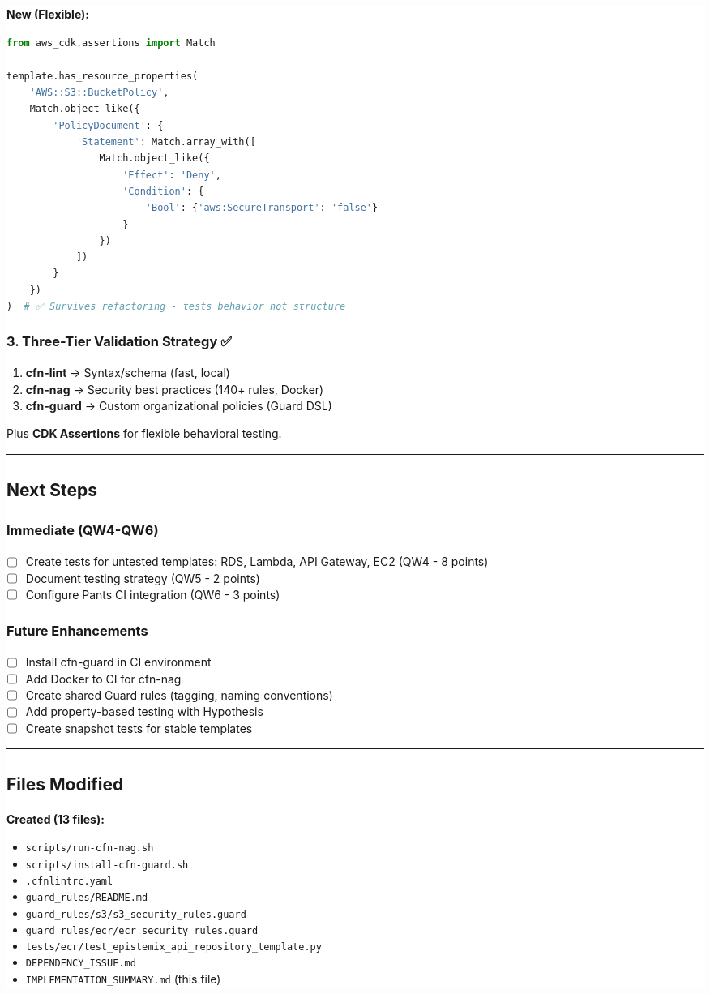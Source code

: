 **New (Flexible):**
```python
from aws_cdk.assertions import Match

template.has_resource_properties(
    'AWS::S3::BucketPolicy',
    Match.object_like({
        'PolicyDocument': {
            'Statement': Match.array_with([
                Match.object_like({
                    'Effect': 'Deny',
                    'Condition': {
                        'Bool': {'aws:SecureTransport': 'false'}
                    }
                })
            ])
        }
    })
)  # ✅ Survives refactoring - tests behavior not structure
```

### 3. Three-Tier Validation Strategy ✅
1. **cfn-lint** → Syntax/schema (fast, local)
2. **cfn-nag** → Security best practices (140+ rules, Docker)
3. **cfn-guard** → Custom organizational policies (Guard DSL)

Plus **CDK Assertions** for flexible behavioral testing.

---

## Next Steps

### Immediate (QW4-QW6)
- [ ] Create tests for untested templates: RDS, Lambda, API Gateway, EC2 (QW4 - 8 points)
- [ ] Document testing strategy (QW5 - 2 points)
- [ ] Configure Pants CI integration (QW6 - 3 points)

### Future Enhancements
- [ ] Install cfn-guard in CI environment
- [ ] Add Docker to CI for cfn-nag
- [ ] Create shared Guard rules (tagging, naming conventions)
- [ ] Add property-based testing with Hypothesis
- [ ] Create snapshot tests for stable templates

---

## Files Modified

**Created (13 files):**
- `scripts/run-cfn-nag.sh`
- `scripts/install-cfn-guard.sh`
- `.cfnlintrc.yaml`
- `guard_rules/README.md`
- `guard_rules/s3/s3_security_rules.guard`
- `guard_rules/ecr/ecr_security_rules.guard`
- `tests/ecr/test_epistemix_api_repository_template.py`
- `DEPENDENCY_ISSUE.md`
- `IMPLEMENTATION_SUMMARY.md` (this file)
